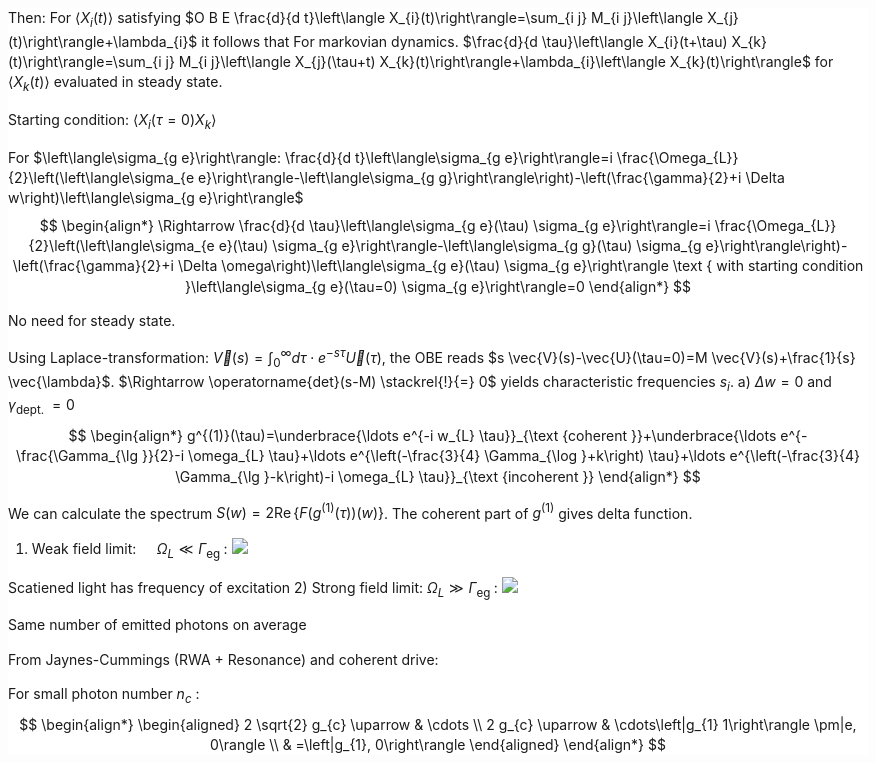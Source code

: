 Then: For $\left\langle X_{i}(t)\right\rangle$ satisfying $O B E \frac{d}{d t}\left\langle X_{i}(t)\right\rangle=\sum_{i j} M_{i j}\left\langle X_{j}(t)\right\rangle+\lambda_{i}$ it follows that For markovian dynamics. $\frac{d}{d \tau}\left\langle X_{i}(t+\tau) X_{k}(t)\right\rangle=\sum_{i j} M_{i j}\left\langle X_{j}(\tau+t) X_{k}(t)\right\rangle+\lambda_{i}\left\langle X_{k}(t)\right\rangle$ for $\left\langle X_{k}(t)\right\rangle$ evaluated in steady state.

Starting condition: $\left\langle X_{i}(\tau=0) X_{k}\right\rangle$

For $\left\langle\sigma_{g e}\right\rangle: \frac{d}{d t}\left\langle\sigma_{g e}\right\rangle=i \frac{\Omega_{L}}{2}\left(\left\langle\sigma_{e e}\right\rangle-\left\langle\sigma_{g g}\right\rangle\right)-\left(\frac{\gamma}{2}+i \Delta w\right)\left\langle\sigma_{g e}\right\rangle$
$$
\begin{align*}
\Rightarrow \frac{d}{d \tau}\left\langle\sigma_{g e}(\tau) \sigma_{g e}\right\rangle=i \frac{\Omega_{L}}{2}\left(\left\langle\sigma_{e e}(\tau) \sigma_{g e}\right\rangle-\left\langle\sigma_{g g}(\tau) \sigma_{g e}\right\rangle\right)-\left(\frac{\gamma}{2}+i \Delta \omega\right)\left\langle\sigma_{g e}(\tau) \sigma_{g e}\right\rangle \text { with starting condition }\left\langle\sigma_{g e}(\tau=0) \sigma_{g e}\right\rangle=0
\end{align*}
$$

No need for steady state.

Using Laplace-transformation: $\vec{V}(s)=\int_{0}^{\infty} d \tau \cdot e^{-s \tau} \vec{U}(\tau)$, the OBE reads $s \vec{V}(s)-\vec{U}(\tau=0)=M \vec{V}(s)+\frac{1}{s} \vec{\lambda}$.
$\Rightarrow \operatorname{det}(s-M) \stackrel{!}{=} 0$ yields characteristic frequencies $s_{i}$.
a) $\Delta w=0$ and $\gamma_{\text {dept. }}=0$
$$
\begin{align*}
g^{(1)}(\tau)=\underbrace{\ldots e^{-i w_{L} \tau}}_{\text {coherent }}+\underbrace{\ldots e^{-\frac{\Gamma_{\lg }}{2}-i \omega_{L} \tau}+\ldots e^{\left(-\frac{3}{4} \Gamma_{\log }+k\right) \tau}+\ldots e^{\left(-\frac{3}{4} \Gamma_{\lg }-k\right)-i \omega_{L} \tau}}_{\text {incoherent }}
\end{align*}
$$

We can calculate the spectrum $S(w)=2 \operatorname{Re}\left\{F\left(g^{(1)}(\tau)\right)(w)\right\}$. The coherent part of $g^{(1)}$ gives delta function.

1) Weak field limit: $\quad \Omega_{L} \ll \Gamma_{\text {eg }}$ :
![](https://cdn.mathpix.com/cropped/2025_01_19_965791fe7c92864a8cd2g-17.jpg?height=1429&width=2420&top_left_y=3910&top_left_x=440)

Scatiened light has frequency of excitation
2) Strong field limit: $\Omega_{L} \gg \Gamma_{\text {eg }}$ :
![](https://cdn.mathpix.com/cropped/2025_01_19_965791fe7c92864a8cd2g-17.jpg?height=1438&width=2462&top_left_y=3969&top_left_x=4083)

Same number of emitted photons on average

From Jaynes-Cummings (RWA + Resonance) and coherent drive:

For small photon number $n_{c}$ :
$$
\begin{align*}
\begin{aligned}
2 \sqrt{2} g_{c} \uparrow & \cdots \\
2 g_{c} \uparrow & \cdots\left|g_{1} 1\right\rangle \pm|e, 0\rangle \\
& =\left|g_{1}, 0\right\rangle
\end{aligned}
\end{align*}
$$
